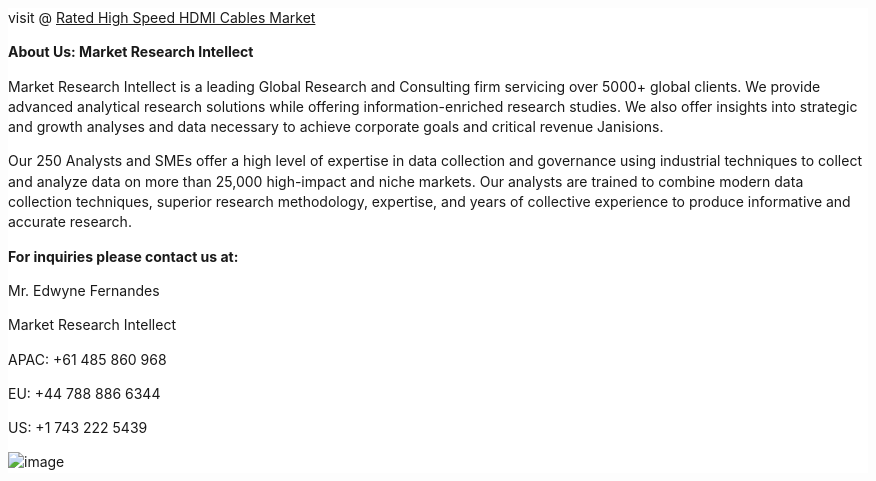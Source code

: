 visit&nbsp;@</strong>&nbsp;</span><span class="font-[700]"><a href="https://www.marketresearchintellect.com/product/rated-high-speed-hdmi-cables-market/?utm_source=Linkedin&utm_medium=863" target="_blank" data-tracking-control-name="article-ssr-frontend-pulse_little-text-block" data-tracking-will-navigate="" data-test-link="">Rated High Speed HDMI Cables Market</a></span></p><p><strong><span class="font-[700]">About Us: Market Research Intellect</span></strong></p><p><span class="">Market Research Intellect is a leading Global Research and Consulting firm servicing over 5000+ global clients. We provide advanced analytical research solutions while offering information-enriched research studies.&nbsp;</span>We also offer insights into strategic and growth analyses and data necessary to achieve corporate goals and critical revenue Janisions.</p><p><span class="">Our 250 Analysts and SMEs offer a high level of expertise in data collection and governance using industrial techniques to collect and analyze data on more than 25,000 high-impact and niche markets. Our analysts are trained to combine modern data collection techniques, superior research methodology, expertise, and years of collective experience to produce informative and accurate research.</span></p><p><strong>For inquiries please contact us at:</strong></p><p>Mr. Edwyne Fernandes</p><p>Market Research Intellect</p><p>APAC: +61 485 860 968</p><p>EU: +44 788 886 6344</p><p>US: +1 743 222 5439</p>
![image](https://github.com/user-attachments/assets/caf1e04b-9af7-40ac-abeb-f1ca2d91a082)
